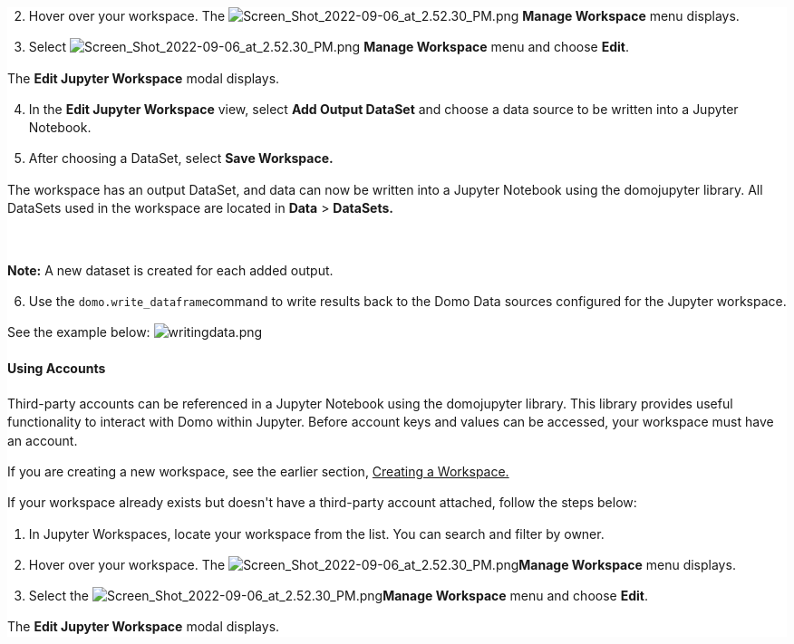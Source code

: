 2. Hover over your workspace. The ![Screen_Shot_2022-09-06_at_2.52.30_PM.png](/servlet/rtaImage?eid=ka05w00000125tb&feoid=00N5w00000Ri7BU&refid=0EM5w000005vXkS) **Manage Workspace** menu displays. 


3. Select ![Screen_Shot_2022-09-06_at_2.52.30_PM.png](/servlet/rtaImage?eid=ka05w00000125tb&feoid=00N5w00000Ri7BU&refid=0EM5w000005vXkS) **Manage Workspace** menu and choose **Edit**. 


The **Edit Jupyter Workspace** modal displays. 


4. In the **Edit Jupyter Workspace** view, select **Add Output DataSet** and choose a data source to be written into a Jupyter Notebook. 


5. After choosing a DataSet, select **Save Workspace.** 


The workspace has an output DataSet, and data can now be written into a Jupyter Notebook using the domojupyter library. All DataSets used in the workspace are located in **Data** > **DataSets.**




 

**Note:** A new dataset is created for each added output.



6. Use the `domo.write_dataframe`command to write results back to the Domo Data sources configured for the Jupyter workspace.


See the example below: ![writingdata.png](/servlet/rtaImage?eid=ka05w00000125tb&feoid=00N5w00000Ri7BU&refid=0EM5w000005vXkY)


#### Using Accounts


Third-party accounts can be referenced in a Jupyter Notebook using the domojupyter library. This library provides useful functionality to interact with Domo within Jupyter. Before account keys and values can be accessed, your workspace must have an account.  


If you are creating a new workspace, see the earlier section, [Creating a Workspace.](#h_01GFM312NAT0DVK1M71BASZ56C)


If your workspace already exists but doesn't have a third-party account attached, follow the steps below: 


1. In Jupyter Workspaces, locate your workspace from the list. You can search and filter by owner. 


2. Hover over your workspace. The ![Screen_Shot_2022-09-06_at_2.52.30_PM.png](/servlet/rtaImage?eid=ka05w00000125tb&feoid=00N5w00000Ri7BU&refid=0EM5w000005vXkS)**Manage Workspace** menu displays. 


3. Select the ![Screen_Shot_2022-09-06_at_2.52.30_PM.png](/servlet/rtaImage?eid=ka05w00000125tb&feoid=00N5w00000Ri7BU&refid=0EM5w000005vXkS)**Manage Workspace** menu and choose **Edit**. 


The **Edit Jupyter Workspace** modal displays. 

